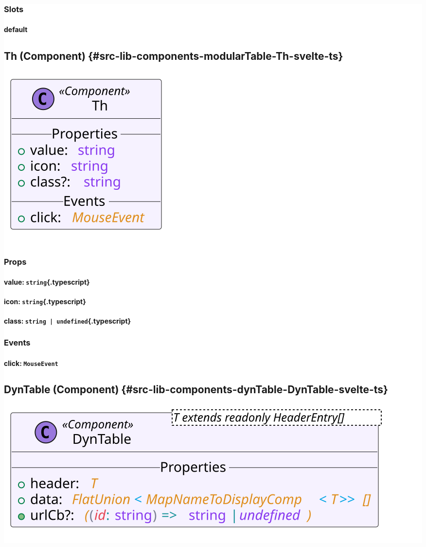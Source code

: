 ### Slots

#### default

## Th (Component) {#src-lib-components-modularTable-Th-svelte-ts}

![UML Representation of Th](src/lib/components/modularTable/Th.svelte.ts.svg)

### Props

#### value: `string`{.typescript}

#### icon: `string`{.typescript}

#### class: `string | undefined`{.typescript}

### Events

#### click: `MouseEvent`

## DynTable (Component) {#src-lib-components-dynTable-DynTable-svelte-ts}

![UML Representation of DynTable](src/lib/components/dynTable/DynTable.svelte.ts.svg)
